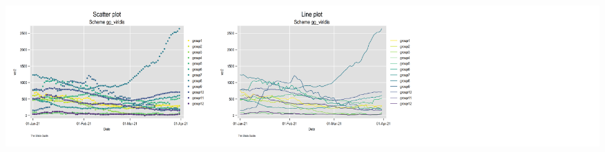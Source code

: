 <img src="./figures/scatter_gg_viridis.png" height="200"><img src="./figures/line_gg_viridis.png" height="200">